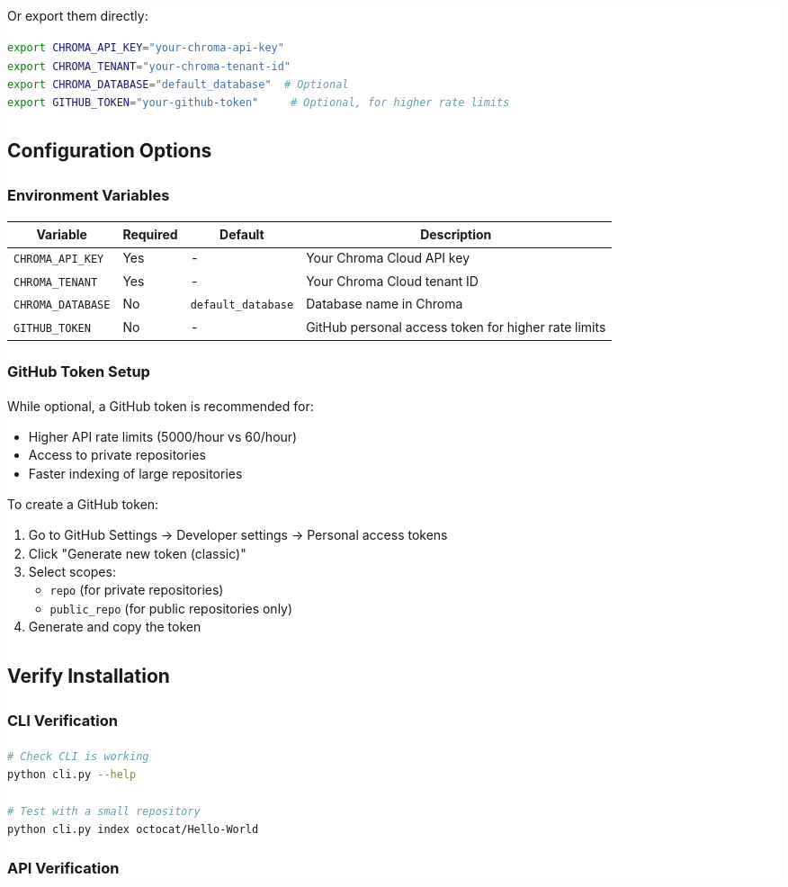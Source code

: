 Or export them directly:

```bash
export CHROMA_API_KEY="your-chroma-api-key"
export CHROMA_TENANT="your-chroma-tenant-id"
export CHROMA_DATABASE="default_database"  # Optional
export GITHUB_TOKEN="your-github-token"     # Optional, for higher rate limits
```

## Configuration Options

### Environment Variables

| Variable | Required | Default | Description |
|----------|----------|---------|-------------|
| `CHROMA_API_KEY` | Yes | - | Your Chroma Cloud API key |
| `CHROMA_TENANT` | Yes | - | Your Chroma Cloud tenant ID |
| `CHROMA_DATABASE` | No | `default_database` | Database name in Chroma |
| `GITHUB_TOKEN` | No | - | GitHub personal access token for higher rate limits |

### GitHub Token Setup

While optional, a GitHub token is recommended for:
- Higher API rate limits (5000/hour vs 60/hour)
- Access to private repositories
- Faster indexing of large repositories

To create a GitHub token:

1. Go to GitHub Settings → Developer settings → Personal access tokens
2. Click "Generate new token (classic)"
3. Select scopes:
   - `repo` (for private repositories)
   - `public_repo` (for public repositories only)
4. Generate and copy the token

## Verify Installation

### CLI Verification

```bash
# Check CLI is working
python cli.py --help

# Test with a small repository
python cli.py index octocat/Hello-World
```

### API Verification
